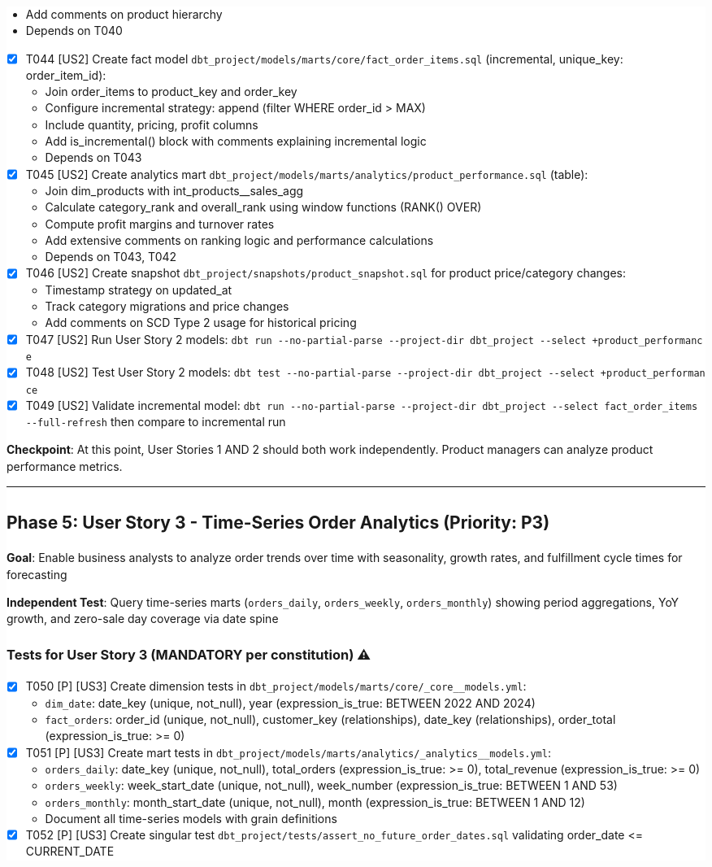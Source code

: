   - Add comments on product hierarchy
  - Depends on T040
- [X] T044 [US2] Create fact model `dbt_project/models/marts/core/fact_order_items.sql` (incremental, unique_key: order_item_id):
  - Join order_items to product_key and order_key
  - Configure incremental strategy: append (filter WHERE order_id > MAX)
  - Include quantity, pricing, profit columns
  - Add is_incremental() block with comments explaining incremental logic
  - Depends on T043
- [X] T045 [US2] Create analytics mart `dbt_project/models/marts/analytics/product_performance.sql` (table):
  - Join dim_products with int_products__sales_agg
  - Calculate category_rank and overall_rank using window functions (RANK() OVER)
  - Compute profit margins and turnover rates
  - Add extensive comments on ranking logic and performance calculations
  - Depends on T043, T042
- [X] T046 [US2] Create snapshot `dbt_project/snapshots/product_snapshot.sql` for product price/category changes:
  - Timestamp strategy on updated_at
  - Track category migrations and price changes
  - Add comments on SCD Type 2 usage for historical pricing
- [X] T047 [US2] Run User Story 2 models: `dbt run --no-partial-parse --project-dir dbt_project --select +product_performance`
- [X] T048 [US2] Test User Story 2 models: `dbt test --no-partial-parse --project-dir dbt_project --select +product_performance`
- [X] T049 [US2] Validate incremental model: `dbt run --no-partial-parse --project-dir dbt_project --select fact_order_items --full-refresh` then compare to incremental run

**Checkpoint**: At this point, User Stories 1 AND 2 should both work independently. Product managers can analyze product performance metrics.

---

## Phase 5: User Story 3 - Time-Series Order Analytics (Priority: P3)

**Goal**: Enable business analysts to analyze order trends over time with seasonality, growth rates, and fulfillment cycle times for forecasting

**Independent Test**: Query time-series marts (`orders_daily`, `orders_weekly`, `orders_monthly`) showing period aggregations, YoY growth, and zero-sale day coverage via date spine

### Tests for User Story 3 (MANDATORY per constitution) ⚠️

- [X] T050 [P] [US3] Create dimension tests in `dbt_project/models/marts/core/_core__models.yml`:
  - `dim_date`: date_key (unique, not_null), year (expression_is_true: BETWEEN 2022 AND 2024)
  - `fact_orders`: order_id (unique, not_null), customer_key (relationships), date_key (relationships), order_total (expression_is_true: >= 0)
- [X] T051 [P] [US3] Create mart tests in `dbt_project/models/marts/analytics/_analytics__models.yml`:
  - `orders_daily`: date_key (unique, not_null), total_orders (expression_is_true: >= 0), total_revenue (expression_is_true: >= 0)
  - `orders_weekly`: week_start_date (unique, not_null), week_number (expression_is_true: BETWEEN 1 AND 53)
  - `orders_monthly`: month_start_date (unique, not_null), month (expression_is_true: BETWEEN 1 AND 12)
  - Document all time-series models with grain definitions
- [X] T052 [P] [US3] Create singular test `dbt_project/tests/assert_no_future_order_dates.sql` validating order_date <= CURRENT_DATE
